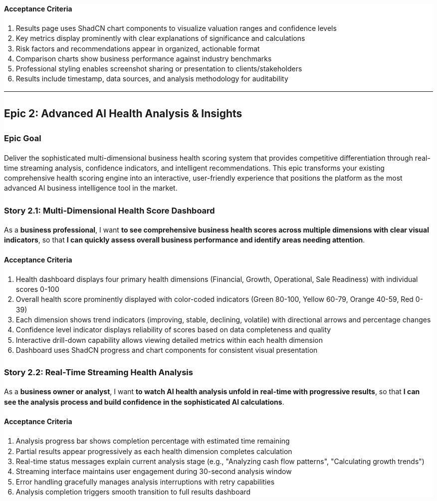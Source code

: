 #### Acceptance Criteria

1. Results page uses ShadCN chart components to visualize valuation ranges and confidence levels
2. Key metrics display prominently with clear explanations of significance and calculations
3. Risk factors and recommendations appear in organized, actionable format
4. Comparison charts show business performance against industry benchmarks
5. Professional styling enables screenshot sharing or presentation to clients/stakeholders
6. Results include timestamp, data sources, and analysis methodology for auditability

---

## Epic 2: Advanced AI Health Analysis & Insights

### Epic Goal

Deliver the sophisticated multi-dimensional business health scoring system that provides competitive differentiation through real-time streaming analysis, confidence indicators, and intelligent recommendations. This epic transforms your existing comprehensive health scoring engine into an interactive, user-friendly experience that positions the platform as the most advanced AI business intelligence tool in the market.

### Story 2.1: Multi-Dimensional Health Score Dashboard

As a **business professional**,
I want **to see comprehensive business health scores across multiple dimensions with clear visual indicators**,
so that **I can quickly assess overall business performance and identify areas needing attention**.

#### Acceptance Criteria

1. Health dashboard displays four primary health dimensions (Financial, Growth, Operational, Sale Readiness) with individual scores 0-100
2. Overall health score prominently displayed with color-coded indicators (Green 80-100, Yellow 60-79, Orange 40-59, Red 0-39)
3. Each dimension shows trend indicators (improving, stable, declining, volatile) with directional arrows and percentage changes
4. Confidence level indicator displays reliability of scores based on data completeness and quality
5. Interactive drill-down capability allows viewing detailed metrics within each health dimension
6. Dashboard uses ShadCN progress and chart components for consistent visual presentation

### Story 2.2: Real-Time Streaming Health Analysis

As a **business owner or analyst**,
I want **to watch AI health analysis unfold in real-time with progressive results**,
so that **I can see the analysis process and build confidence in the sophisticated AI calculations**.

#### Acceptance Criteria

1. Analysis progress bar shows completion percentage with estimated time remaining
2. Partial results appear progressively as each health dimension completes calculation
3. Real-time status messages explain current analysis stage (e.g., "Analyzing cash flow patterns", "Calculating growth trends")
4. Streaming interface maintains user engagement during 30-second analysis window
5. Error handling gracefully manages analysis interruptions with retry capabilities
6. Analysis completion triggers smooth transition to full results dashboard
